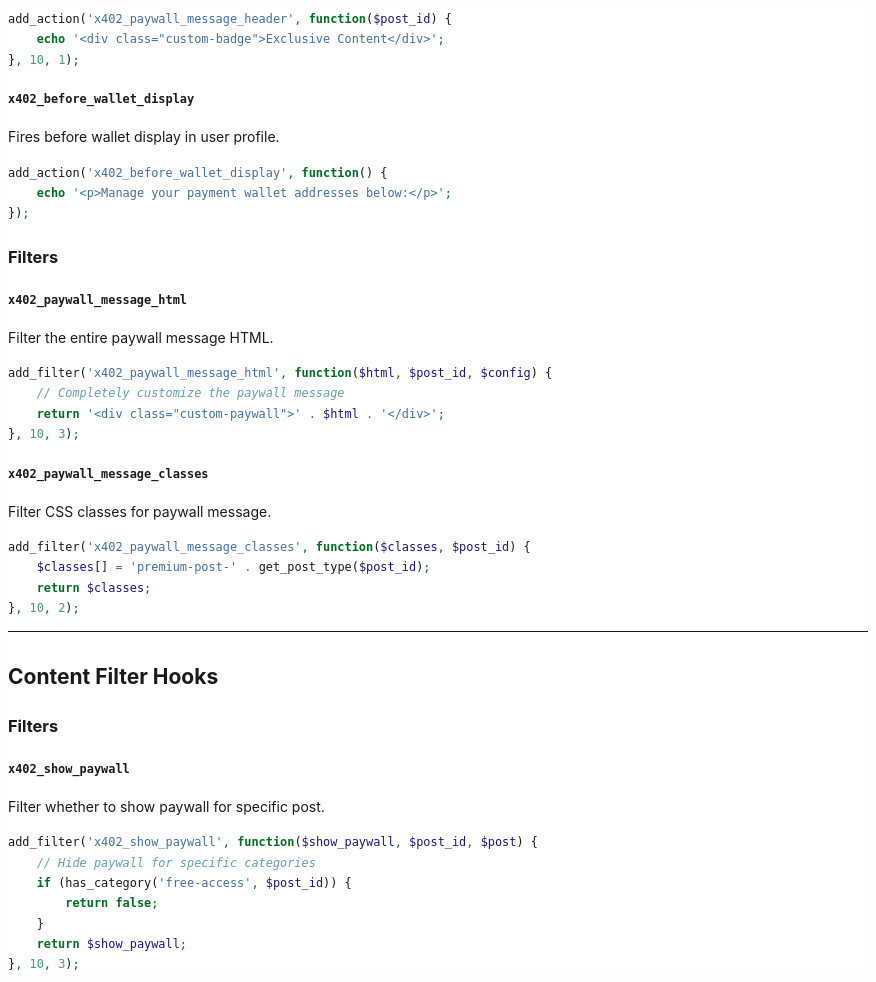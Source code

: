 ```php
add_action('x402_paywall_message_header', function($post_id) {
    echo '<div class="custom-badge">Exclusive Content</div>';
}, 10, 1);
```

#### `x402_before_wallet_display`
Fires before wallet display in user profile.

```php
add_action('x402_before_wallet_display', function() {
    echo '<p>Manage your payment wallet addresses below:</p>';
});
```

### Filters

#### `x402_paywall_message_html`
Filter the entire paywall message HTML.

```php
add_filter('x402_paywall_message_html', function($html, $post_id, $config) {
    // Completely customize the paywall message
    return '<div class="custom-paywall">' . $html . '</div>';
}, 10, 3);
```

#### `x402_paywall_message_classes`
Filter CSS classes for paywall message.

```php
add_filter('x402_paywall_message_classes', function($classes, $post_id) {
    $classes[] = 'premium-post-' . get_post_type($post_id);
    return $classes;
}, 10, 2);
```

---

## Content Filter Hooks

### Filters

#### `x402_show_paywall`
Filter whether to show paywall for specific post.

```php
add_filter('x402_show_paywall', function($show_paywall, $post_id, $post) {
    // Hide paywall for specific categories
    if (has_category('free-access', $post_id)) {
        return false;
    }
    return $show_paywall;
}, 10, 3);
```
